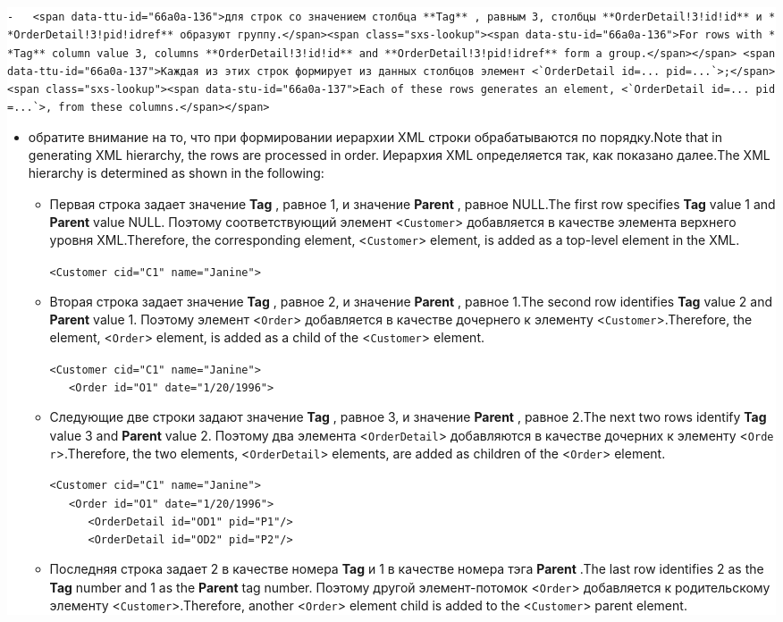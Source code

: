     -   <span data-ttu-id="66a0a-136">для строк со значением столбца **Tag** , равным 3, столбцы **OrderDetail!3!id!id** и **OrderDetail!3!pid!idref** образуют группу.</span><span class="sxs-lookup"><span data-stu-id="66a0a-136">For rows with **Tag** column value 3, columns **OrderDetail!3!id!id** and **OrderDetail!3!pid!idref** form a group.</span></span> <span data-ttu-id="66a0a-137">Каждая из этих строк формирует из данных столбцов элемент <`OrderDetail id=... pid=...`>;</span><span class="sxs-lookup"><span data-stu-id="66a0a-137">Each of these rows generates an element, <`OrderDetail id=... pid=...`>, from these columns.</span></span>  
  
-   <span data-ttu-id="66a0a-138">обратите внимание на то, что при формировании иерархии XML строки обрабатываются по порядку.</span><span class="sxs-lookup"><span data-stu-id="66a0a-138">Note that in generating XML hierarchy, the rows are processed in order.</span></span> <span data-ttu-id="66a0a-139">Иерархия XML определяется так, как показано далее.</span><span class="sxs-lookup"><span data-stu-id="66a0a-139">The XML hierarchy is determined as shown in the following:</span></span>  
  
    -   <span data-ttu-id="66a0a-140">Первая строка задает значение **Tag** , равное 1, и значение **Parent** , равное NULL.</span><span class="sxs-lookup"><span data-stu-id="66a0a-140">The first row specifies **Tag** value 1 and **Parent** value NULL.</span></span> <span data-ttu-id="66a0a-141">Поэтому соответствующий элемент <`Customer`> добавляется в качестве элемента верхнего уровня XML.</span><span class="sxs-lookup"><span data-stu-id="66a0a-141">Therefore, the corresponding element, <`Customer`> element, is added as a top-level element in the XML.</span></span>  
  
        ```  
        <Customer cid="C1" name="Janine">  
        ```  
  
    -   <span data-ttu-id="66a0a-142">Вторая строка задает значение **Tag** , равное 2, и значение **Parent** , равное 1.</span><span class="sxs-lookup"><span data-stu-id="66a0a-142">The second row identifies **Tag** value 2 and **Parent** value 1.</span></span> <span data-ttu-id="66a0a-143">Поэтому элемент <`Order`> добавляется в качестве дочернего к элементу <`Customer`>.</span><span class="sxs-lookup"><span data-stu-id="66a0a-143">Therefore, the element, <`Order`> element, is added as a child of the <`Customer`> element.</span></span>  
  
        ```  
        <Customer cid="C1" name="Janine">  
           <Order id="O1" date="1/20/1996">  
        ```  
  
    -   <span data-ttu-id="66a0a-144">Следующие две строки задают значение **Tag** , равное 3, и значение **Parent** , равное 2.</span><span class="sxs-lookup"><span data-stu-id="66a0a-144">The next two rows identify **Tag** value 3 and **Parent** value 2.</span></span> <span data-ttu-id="66a0a-145">Поэтому два элемента <`OrderDetail`> добавляются в качестве дочерних к элементу <`Order`>.</span><span class="sxs-lookup"><span data-stu-id="66a0a-145">Therefore, the two elements, <`OrderDetail`> elements, are added as children of the <`Order`> element.</span></span>  
  
        ```  
        <Customer cid="C1" name="Janine">  
           <Order id="O1" date="1/20/1996">  
              <OrderDetail id="OD1" pid="P1"/>  
              <OrderDetail id="OD2" pid="P2"/>  
        ```  
  
    -   <span data-ttu-id="66a0a-146">Последняя строка задает 2 в качестве номера **Tag** и 1 в качестве номера тэга **Parent** .</span><span class="sxs-lookup"><span data-stu-id="66a0a-146">The last row identifies 2 as the **Tag** number and 1 as the **Parent** tag number.</span></span> <span data-ttu-id="66a0a-147">Поэтому другой элемент-потомок <`Order`> добавляется к родительскому элементу <`Customer`>.</span><span class="sxs-lookup"><span data-stu-id="66a0a-147">Therefore, another <`Order`> element child is added to the <`Customer`> parent element.</span></span>  
  